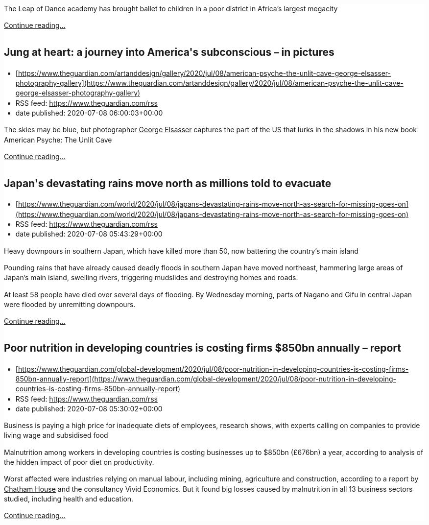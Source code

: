 <p>The Leap of Dance academy has brought ballet to children in a poor district in Africa’s largest megacity</p> <a href="https://www.theguardian.com/world/gallery/2020/jul/08/leap-of-dance-academy-lagos-nigeria-ballet-school-in-pictures">Continue reading...</a>

## Jung at heart: a journey into America's subconscious – in pictures
 - [https://www.theguardian.com/artanddesign/gallery/2020/jul/08/american-psyche-the-unlit-cave-george-elsasser-photography-gallery](https://www.theguardian.com/artanddesign/gallery/2020/jul/08/american-psyche-the-unlit-cave-george-elsasser-photography-gallery)
 - RSS feed: https://www.theguardian.com/rss
 - date published: 2020-07-08 06:00:03+00:00

<p>The skies may be blue, but photographer <a href="https://www.georgeelsasser.com/p/home.html">George Elsasser</a> captures the part of the US that lurks in the shadows in his new book American Psyche: The Unlit Cave </p> <a href="https://www.theguardian.com/artanddesign/gallery/2020/jul/08/american-psyche-the-unlit-cave-george-elsasser-photography-gallery">Continue reading...</a>

## Japan's devastating rains move north as millions told to evacuate
 - [https://www.theguardian.com/world/2020/jul/08/japans-devastating-rains-move-north-as-search-for-missing-goes-on](https://www.theguardian.com/world/2020/jul/08/japans-devastating-rains-move-north-as-search-for-missing-goes-on)
 - RSS feed: https://www.theguardian.com/rss
 - date published: 2020-07-08 05:43:29+00:00

<p>Heavy downpours in southern Japan, which have killed more than 50, now battering the country’s main island</p><p>Pounding rains that have already caused deadly floods in southern Japan have moved northeast, hammering large areas of Japan’s main island, swelling rivers, triggering mudslides and destroying homes and roads.</p><p>At least 58 <a href="https://www.theguardian.com/world/2020/jul/04/japanese-floods-leave-fourteen-feared-dead-at-nursing-home">people have died</a> over several days of flooding. By Wednesday morning, parts of Nagano and Gifu in central Japan were flooded by unremitting downpours.</p> <a href="https://www.theguardian.com/world/2020/jul/08/japans-devastating-rains-move-north-as-search-for-missing-goes-on">Continue reading...</a>

## Poor nutrition in developing countries is costing firms $850bn annually – report
 - [https://www.theguardian.com/global-development/2020/jul/08/poor-nutrition-in-developing-countries-is-costing-firms-850bn-annually-report](https://www.theguardian.com/global-development/2020/jul/08/poor-nutrition-in-developing-countries-is-costing-firms-850bn-annually-report)
 - RSS feed: https://www.theguardian.com/rss
 - date published: 2020-07-08 05:30:02+00:00

<p>Business is paying a high price for inadequate diets of employees, research shows, with experts calling on companies to provide living wage and subsidised food<br /></p><p>Malnutrition among workers in developing countries is costing businesses up to $850bn (£676bn) a year, according to analysis of the hidden impact of poor diet on productivity.</p><p>Worst affected were industries relying on manual labour, including mining, agriculture and construction, according to a report by <a href="https://www.chathamhouse.org/">Chatham House</a> and the consultancy Vivid Economics. But it found big losses caused by malnutrition in all 13 business sectors studied, including health and education.</p> <a href="https://www.theguardian.com/global-development/2020/jul/08/poor-nutrition-in-developing-countries-is-costing-firms-850bn-annually-report">Continue reading...</a>
